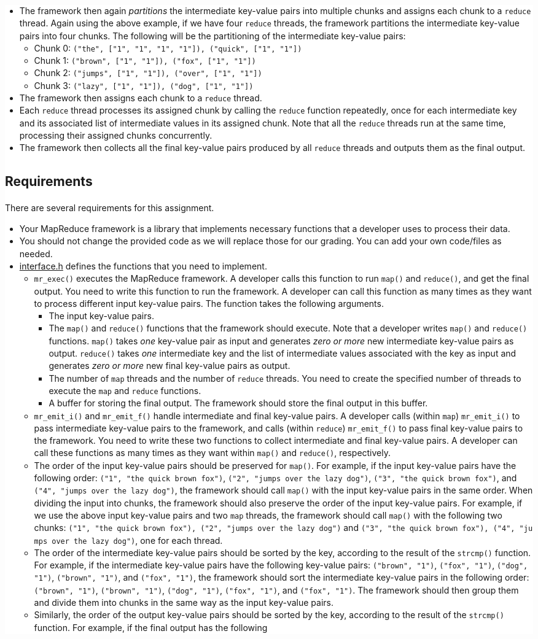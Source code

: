 * The framework then again *partitions* the intermediate key-value pairs into multiple chunks and
  assigns each chunk to a `reduce` thread. Again using the above example, if we have four `reduce`
  threads, the framework partitions the intermediate key-value pairs into four chunks. The following
  will be the partitioning of the intermediate key-value pairs:
    * Chunk 0: `("the", ["1", "1", "1", "1"]), ("quick", ["1", "1"])`
    * Chunk 1: `("brown", ["1", "1"]), ("fox", ["1", "1"])`
    * Chunk 2: `("jumps", ["1", "1"]), ("over", ["1", "1"])`
    * Chunk 3: `("lazy", ["1", "1"]), ("dog", ["1", "1"])`
* The framework then assigns each chunk to a `reduce` thread.
* Each `reduce` thread processes its assigned chunk by calling the `reduce` function repeatedly,
  once for each intermediate key and its associated list of intermediate values in its assigned
  chunk. Note that all the `reduce` threads run at the same time, processing their assigned chunks
  concurrently.
* The framework then collects all the final key-value pairs produced by all `reduce` threads and
  outputs them as the final output.

## Requirements

There are several requirements for this assignment.
* Your MapReduce framework is a library that implements necessary functions that a developer uses
  to process their data.
* You should not change the provided code as we will replace those for our grading. You can add your
  own code/files as needed.
* [interface.h](./include/interface.h) defines the functions that you need to implement.
    * `mr_exec()` executes the MapReduce framework. A developer calls this function to run `map()`
      and `reduce()`, and get the final output. You need to write this function to run the
      framework. A developer can call this function as many times as they want to process different
      input key-value pairs. The function takes the following arguments.
        * The input key-value pairs.
        * The `map()` and `reduce()` functions that the framework should execute. Note that a
          developer writes `map()` and `reduce()` functions. `map()` takes *one* key-value pair as
          input and generates *zero or more* new intermediate key-value pairs as output. `reduce()`
          takes *one* intermediate key and the list of intermediate values associated with the key
          as input and generates *zero or more* new final key-value pairs as output.
        * The number of `map` threads and the number of `reduce` threads. You need to create the
          specified number of threads to execute the `map` and `reduce` functions.
        * A buffer for storing the final output. The framework should store the final output in this
          buffer.
    * `mr_emit_i()` and `mr_emit_f()` handle intermediate and final key-value pairs. A developer
      calls (within `map`) `mr_emit_i()` to pass intermediate key-value pairs to the framework, and
      calls (within `reduce`) `mr_emit_f()` to pass final key-value pairs to the framework. You need
      to write these two functions to collect intermediate and final key-value pairs. A developer
      can call these functions as many times as they want within `map()` and `reduce()`,
      respectively.
    * The order of the input key-value pairs should be preserved for `map()`. For example, if the
      input key-value pairs have the following order: `("1", "the quick brown fox")`, `("2", "jumps
      over the lazy dog")`, `("3", "the quick brown fox")`, and `("4", "jumps over the lazy dog")`,
      the framework should call `map()` with the input key-value pairs in the same order. When
      dividing the input into chunks, the framework should also preserve the order of the input
      key-value pairs. For example, if we use the above input key-value pairs and two `map` threads,
      the framework should call `map()` with the following two chunks: `("1", "the quick brown
      fox"), ("2", "jumps over the lazy dog")` and `("3", "the quick brown fox"), ("4", "jumps over
      the lazy dog")`, one for each thread.
    * The order of the intermediate key-value pairs should be sorted by the key, according to the
      result of the `strcmp()` function. For example, if the intermediate key-value pairs have the
      following key-value pairs: `("brown", "1")`, `("fox", "1")`, `("dog", "1")`, `("brown", "1")`,
      and `("fox", "1")`, the framework should sort the intermediate key-value pairs in the
      following order: `("brown", "1")`, `("brown", "1")`, `("dog", "1")`, `("fox", "1")`, and
      `("fox", "1")`. The framework should then group them and divide them into chunks in the same
      way as the input key-value pairs.
    * Similarly, the order of the output key-value pairs should be sorted by the key, according to
      the result of the `strcmp()` function. For example, if the final output has the following